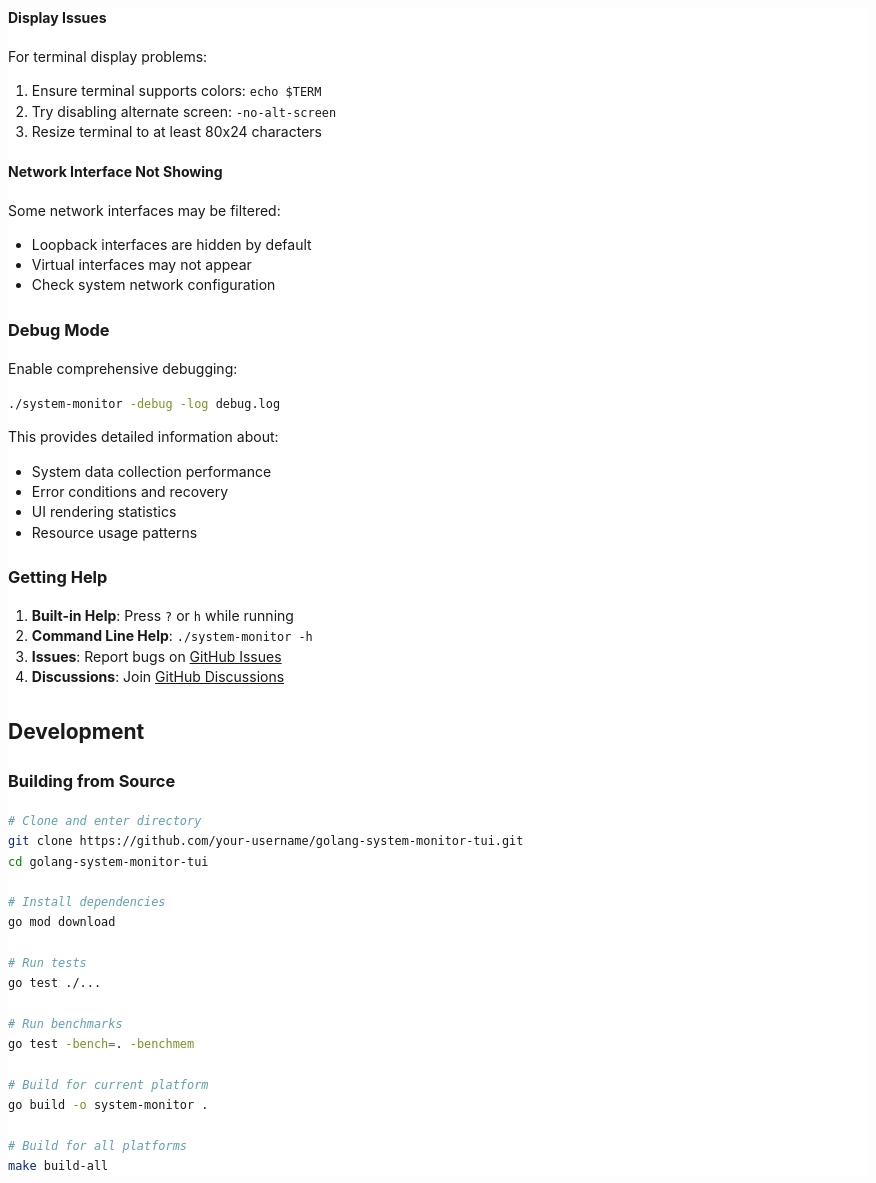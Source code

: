 #### Display Issues
For terminal display problems:

1. Ensure terminal supports colors: `echo $TERM`
2. Try disabling alternate screen: `-no-alt-screen`
3. Resize terminal to at least 80x24 characters

#### Network Interface Not Showing
Some network interfaces may be filtered:

- Loopback interfaces are hidden by default
- Virtual interfaces may not appear
- Check system network configuration

### Debug Mode

Enable comprehensive debugging:

```bash
./system-monitor -debug -log debug.log
```

This provides detailed information about:
- System data collection performance
- Error conditions and recovery
- UI rendering statistics
- Resource usage patterns

### Getting Help

1. **Built-in Help**: Press `?` or `h` while running
2. **Command Line Help**: `./system-monitor -h`
3. **Issues**: Report bugs on [GitHub Issues](https://github.com/your-username/golang-system-monitor-tui/issues)
4. **Discussions**: Join [GitHub Discussions](https://github.com/your-username/golang-system-monitor-tui/discussions)

## Development

### Building from Source

```bash
# Clone and enter directory
git clone https://github.com/your-username/golang-system-monitor-tui.git
cd golang-system-monitor-tui

# Install dependencies
go mod download

# Run tests
go test ./...

# Run benchmarks
go test -bench=. -benchmem

# Build for current platform
go build -o system-monitor .

# Build for all platforms
make build-all
```
